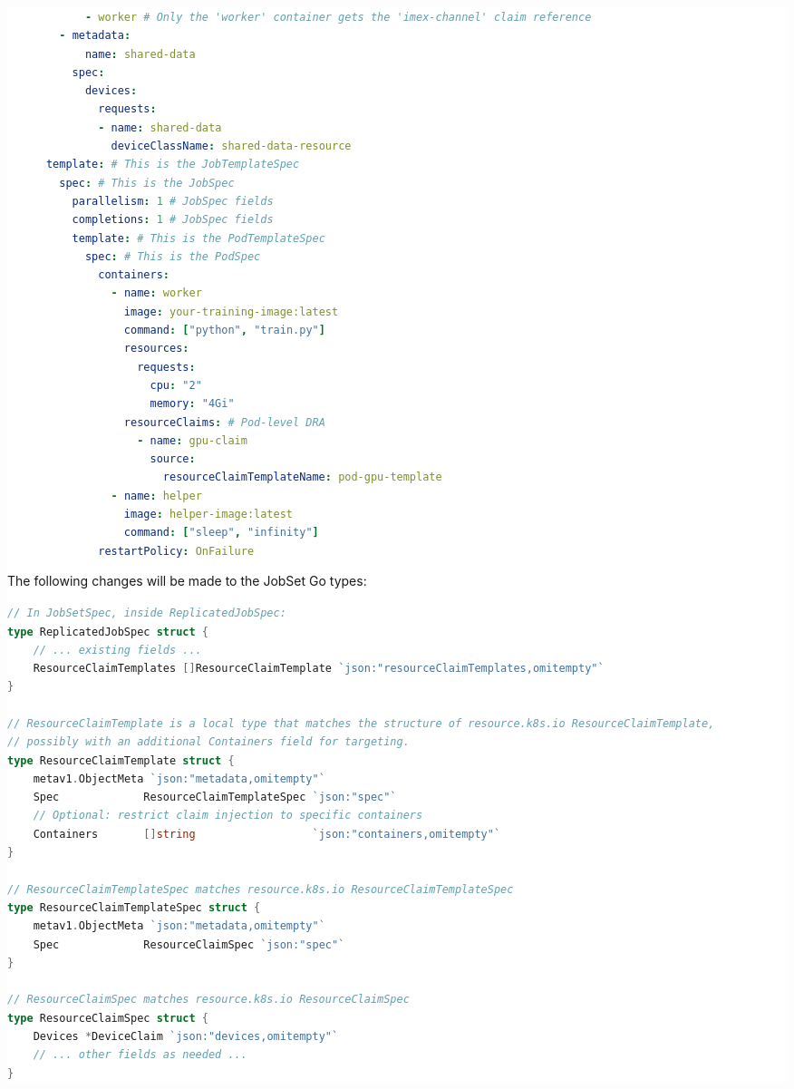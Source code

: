 ```yaml
            - worker # Only the 'worker' container gets the 'imex-channel' claim reference
        - metadata:
            name: shared-data
          spec:
            devices:
              requests:
              - name: shared-data
                deviceClassName: shared-data-resource
      template: # This is the JobTemplateSpec
        spec: # This is the JobSpec
          parallelism: 1 # JobSpec fields
          completions: 1 # JobSpec fields
          template: # This is the PodTemplateSpec
            spec: # This is the PodSpec
              containers:
                - name: worker
                  image: your-training-image:latest
                  command: ["python", "train.py"]
                  resources:
                    requests:
                      cpu: "2"
                      memory: "4Gi"
                  resourceClaims: # Pod-level DRA
                    - name: gpu-claim
                      source:
                        resourceClaimTemplateName: pod-gpu-template
                - name: helper
                  image: helper-image:latest
                  command: ["sleep", "infinity"]
              restartPolicy: OnFailure
```
The following changes will be made to the JobSet Go types:

```go
// In JobSetSpec, inside ReplicatedJobSpec:
type ReplicatedJobSpec struct {
    // ... existing fields ...
    ResourceClaimTemplates []ResourceClaimTemplate `json:"resourceClaimTemplates,omitempty"`
}

// ResourceClaimTemplate is a local type that matches the structure of resource.k8s.io ResourceClaimTemplate,
// possibly with an additional Containers field for targeting.
type ResourceClaimTemplate struct {
    metav1.ObjectMeta `json:"metadata,omitempty"`
    Spec             ResourceClaimTemplateSpec `json:"spec"`
    // Optional: restrict claim injection to specific containers
    Containers       []string                  `json:"containers,omitempty"`
}

// ResourceClaimTemplateSpec matches resource.k8s.io ResourceClaimTemplateSpec
type ResourceClaimTemplateSpec struct {
    metav1.ObjectMeta `json:"metadata,omitempty"`
    Spec             ResourceClaimSpec `json:"spec"`
}

// ResourceClaimSpec matches resource.k8s.io ResourceClaimSpec
type ResourceClaimSpec struct {
    Devices *DeviceClaim `json:"devices,omitempty"`
    // ... other fields as needed ...
}
```
